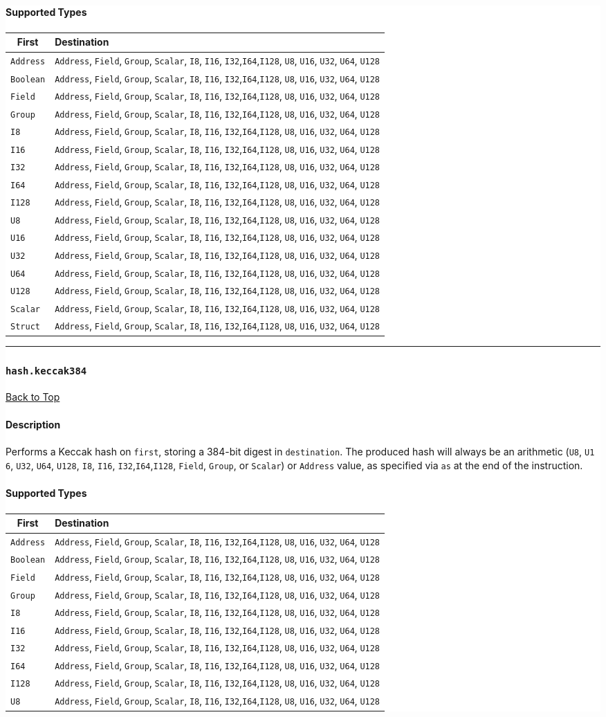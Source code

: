 #### Supported Types

| First     | Destination                                                                                               |
|-----------|:----------------------------------------------------------------------------------------------------------|
| `Address` | `Address`, `Field`, `Group`, `Scalar`, `I8`, `I16`, `I32`,`I64`,`I128`, `U8`, `U16`, `U32`, `U64`, `U128` |
| `Boolean` | `Address`, `Field`, `Group`, `Scalar`, `I8`, `I16`, `I32`,`I64`,`I128`, `U8`, `U16`, `U32`, `U64`, `U128` |
| `Field`   | `Address`, `Field`, `Group`, `Scalar`, `I8`, `I16`, `I32`,`I64`,`I128`, `U8`, `U16`, `U32`, `U64`, `U128` |
| `Group`   | `Address`, `Field`, `Group`, `Scalar`, `I8`, `I16`, `I32`,`I64`,`I128`, `U8`, `U16`, `U32`, `U64`, `U128` |
| `I8`      | `Address`, `Field`, `Group`, `Scalar`, `I8`, `I16`, `I32`,`I64`,`I128`, `U8`, `U16`, `U32`, `U64`, `U128` |
| `I16`     | `Address`, `Field`, `Group`, `Scalar`, `I8`, `I16`, `I32`,`I64`,`I128`, `U8`, `U16`, `U32`, `U64`, `U128` |
| `I32`     | `Address`, `Field`, `Group`, `Scalar`, `I8`, `I16`, `I32`,`I64`,`I128`, `U8`, `U16`, `U32`, `U64`, `U128` |
| `I64`     | `Address`, `Field`, `Group`, `Scalar`, `I8`, `I16`, `I32`,`I64`,`I128`, `U8`, `U16`, `U32`, `U64`, `U128` |
| `I128`    | `Address`, `Field`, `Group`, `Scalar`, `I8`, `I16`, `I32`,`I64`,`I128`, `U8`, `U16`, `U32`, `U64`, `U128` |
| `U8`      | `Address`, `Field`, `Group`, `Scalar`, `I8`, `I16`, `I32`,`I64`,`I128`, `U8`, `U16`, `U32`, `U64`, `U128` |
| `U16`     | `Address`, `Field`, `Group`, `Scalar`, `I8`, `I16`, `I32`,`I64`,`I128`, `U8`, `U16`, `U32`, `U64`, `U128` |
| `U32`     | `Address`, `Field`, `Group`, `Scalar`, `I8`, `I16`, `I32`,`I64`,`I128`, `U8`, `U16`, `U32`, `U64`, `U128` |
| `U64`     | `Address`, `Field`, `Group`, `Scalar`, `I8`, `I16`, `I32`,`I64`,`I128`, `U8`, `U16`, `U32`, `U64`, `U128` |
| `U128`    | `Address`, `Field`, `Group`, `Scalar`, `I8`, `I16`, `I32`,`I64`,`I128`, `U8`, `U16`, `U32`, `U64`, `U128` |
| `Scalar`  | `Address`, `Field`, `Group`, `Scalar`, `I8`, `I16`, `I32`,`I64`,`I128`, `U8`, `U16`, `U32`, `U64`, `U128` |
| `Struct`  | `Address`, `Field`, `Group`, `Scalar`, `I8`, `I16`, `I32`,`I64`,`I128`, `U8`, `U16`, `U32`, `U64`, `U128` |

***

### `hash.keccak384`

[Back to Top](#table-of-standard-opcodes)

#### Description

Performs a Keccak hash on `first`, storing a 384-bit digest in `destination`. The produced hash will always be an arithmetic (`U8`, `U16`, `U32`, `U64`, `U128`, `I8`, `I16`, `I32`,`I64`,`I128`, `Field`, `Group`, or `Scalar`) or `Address` value, as specified via `as` at the end of the instruction.

#### Supported Types

| First     | Destination                                                                                               |
|-----------|:----------------------------------------------------------------------------------------------------------|
| `Address` | `Address`, `Field`, `Group`, `Scalar`, `I8`, `I16`, `I32`,`I64`,`I128`, `U8`, `U16`, `U32`, `U64`, `U128` |
| `Boolean` | `Address`, `Field`, `Group`, `Scalar`, `I8`, `I16`, `I32`,`I64`,`I128`, `U8`, `U16`, `U32`, `U64`, `U128` |
| `Field`   | `Address`, `Field`, `Group`, `Scalar`, `I8`, `I16`, `I32`,`I64`,`I128`, `U8`, `U16`, `U32`, `U64`, `U128` |
| `Group`   | `Address`, `Field`, `Group`, `Scalar`, `I8`, `I16`, `I32`,`I64`,`I128`, `U8`, `U16`, `U32`, `U64`, `U128` |
| `I8`      | `Address`, `Field`, `Group`, `Scalar`, `I8`, `I16`, `I32`,`I64`,`I128`, `U8`, `U16`, `U32`, `U64`, `U128` |
| `I16`     | `Address`, `Field`, `Group`, `Scalar`, `I8`, `I16`, `I32`,`I64`,`I128`, `U8`, `U16`, `U32`, `U64`, `U128` |
| `I32`     | `Address`, `Field`, `Group`, `Scalar`, `I8`, `I16`, `I32`,`I64`,`I128`, `U8`, `U16`, `U32`, `U64`, `U128` |
| `I64`     | `Address`, `Field`, `Group`, `Scalar`, `I8`, `I16`, `I32`,`I64`,`I128`, `U8`, `U16`, `U32`, `U64`, `U128` |
| `I128`    | `Address`, `Field`, `Group`, `Scalar`, `I8`, `I16`, `I32`,`I64`,`I128`, `U8`, `U16`, `U32`, `U64`, `U128` |
| `U8`      | `Address`, `Field`, `Group`, `Scalar`, `I8`, `I16`, `I32`,`I64`,`I128`, `U8`, `U16`, `U32`, `U64`, `U128` |